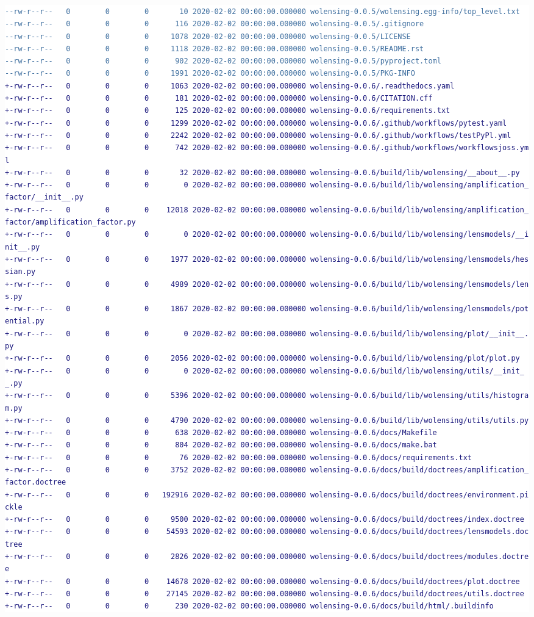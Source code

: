 ```diff
--rw-r--r--   0        0        0       10 2020-02-02 00:00:00.000000 wolensing-0.0.5/wolensing.egg-info/top_level.txt
--rw-r--r--   0        0        0      116 2020-02-02 00:00:00.000000 wolensing-0.0.5/.gitignore
--rw-r--r--   0        0        0     1078 2020-02-02 00:00:00.000000 wolensing-0.0.5/LICENSE
--rw-r--r--   0        0        0     1118 2020-02-02 00:00:00.000000 wolensing-0.0.5/README.rst
--rw-r--r--   0        0        0      902 2020-02-02 00:00:00.000000 wolensing-0.0.5/pyproject.toml
--rw-r--r--   0        0        0     1991 2020-02-02 00:00:00.000000 wolensing-0.0.5/PKG-INFO
+-rw-r--r--   0        0        0     1063 2020-02-02 00:00:00.000000 wolensing-0.0.6/.readthedocs.yaml
+-rw-r--r--   0        0        0      181 2020-02-02 00:00:00.000000 wolensing-0.0.6/CITATION.cff
+-rw-r--r--   0        0        0      125 2020-02-02 00:00:00.000000 wolensing-0.0.6/requirements.txt
+-rw-r--r--   0        0        0     1299 2020-02-02 00:00:00.000000 wolensing-0.0.6/.github/workflows/pytest.yaml
+-rw-r--r--   0        0        0     2242 2020-02-02 00:00:00.000000 wolensing-0.0.6/.github/workflows/testPyPl.yml
+-rw-r--r--   0        0        0      742 2020-02-02 00:00:00.000000 wolensing-0.0.6/.github/workflows/workflowsjoss.yml
+-rw-r--r--   0        0        0       32 2020-02-02 00:00:00.000000 wolensing-0.0.6/build/lib/wolensing/__about__.py
+-rw-r--r--   0        0        0        0 2020-02-02 00:00:00.000000 wolensing-0.0.6/build/lib/wolensing/amplification_factor/__init__.py
+-rw-r--r--   0        0        0    12018 2020-02-02 00:00:00.000000 wolensing-0.0.6/build/lib/wolensing/amplification_factor/amplification_factor.py
+-rw-r--r--   0        0        0        0 2020-02-02 00:00:00.000000 wolensing-0.0.6/build/lib/wolensing/lensmodels/__init__.py
+-rw-r--r--   0        0        0     1977 2020-02-02 00:00:00.000000 wolensing-0.0.6/build/lib/wolensing/lensmodels/hessian.py
+-rw-r--r--   0        0        0     4989 2020-02-02 00:00:00.000000 wolensing-0.0.6/build/lib/wolensing/lensmodels/lens.py
+-rw-r--r--   0        0        0     1867 2020-02-02 00:00:00.000000 wolensing-0.0.6/build/lib/wolensing/lensmodels/potential.py
+-rw-r--r--   0        0        0        0 2020-02-02 00:00:00.000000 wolensing-0.0.6/build/lib/wolensing/plot/__init__.py
+-rw-r--r--   0        0        0     2056 2020-02-02 00:00:00.000000 wolensing-0.0.6/build/lib/wolensing/plot/plot.py
+-rw-r--r--   0        0        0        0 2020-02-02 00:00:00.000000 wolensing-0.0.6/build/lib/wolensing/utils/__init__.py
+-rw-r--r--   0        0        0     5396 2020-02-02 00:00:00.000000 wolensing-0.0.6/build/lib/wolensing/utils/histogram.py
+-rw-r--r--   0        0        0     4790 2020-02-02 00:00:00.000000 wolensing-0.0.6/build/lib/wolensing/utils/utils.py
+-rw-r--r--   0        0        0      638 2020-02-02 00:00:00.000000 wolensing-0.0.6/docs/Makefile
+-rw-r--r--   0        0        0      804 2020-02-02 00:00:00.000000 wolensing-0.0.6/docs/make.bat
+-rw-r--r--   0        0        0       76 2020-02-02 00:00:00.000000 wolensing-0.0.6/docs/requirements.txt
+-rw-r--r--   0        0        0     3752 2020-02-02 00:00:00.000000 wolensing-0.0.6/docs/build/doctrees/amplification_factor.doctree
+-rw-r--r--   0        0        0   192916 2020-02-02 00:00:00.000000 wolensing-0.0.6/docs/build/doctrees/environment.pickle
+-rw-r--r--   0        0        0     9500 2020-02-02 00:00:00.000000 wolensing-0.0.6/docs/build/doctrees/index.doctree
+-rw-r--r--   0        0        0    54593 2020-02-02 00:00:00.000000 wolensing-0.0.6/docs/build/doctrees/lensmodels.doctree
+-rw-r--r--   0        0        0     2826 2020-02-02 00:00:00.000000 wolensing-0.0.6/docs/build/doctrees/modules.doctree
+-rw-r--r--   0        0        0    14678 2020-02-02 00:00:00.000000 wolensing-0.0.6/docs/build/doctrees/plot.doctree
+-rw-r--r--   0        0        0    27145 2020-02-02 00:00:00.000000 wolensing-0.0.6/docs/build/doctrees/utils.doctree
+-rw-r--r--   0        0        0      230 2020-02-02 00:00:00.000000 wolensing-0.0.6/docs/build/html/.buildinfo
```